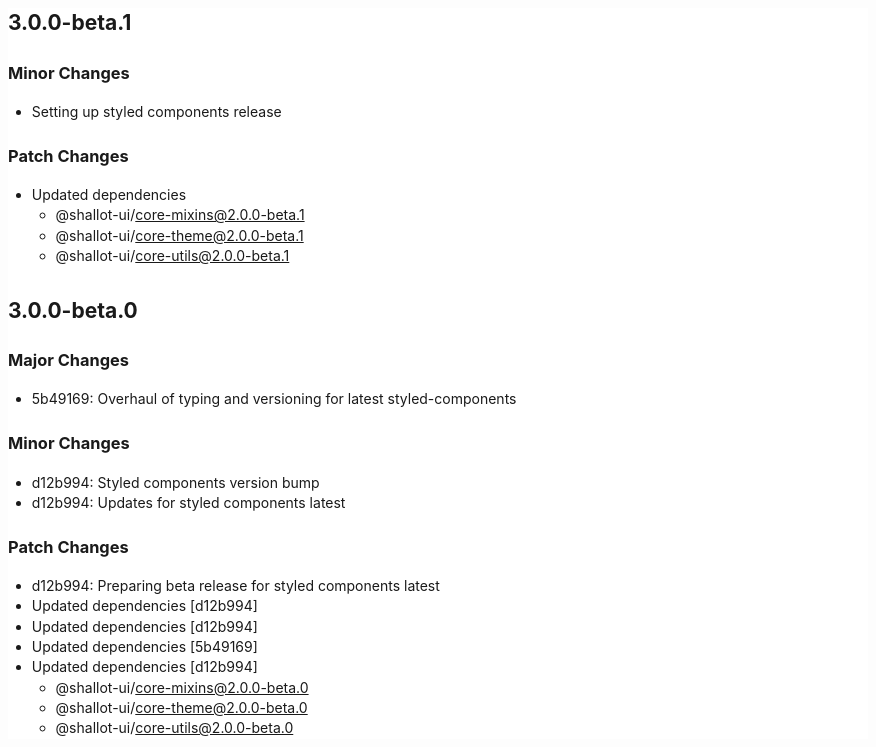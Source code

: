 ## 3.0.0-beta.1

### Minor Changes

- Setting up styled components release

### Patch Changes

- Updated dependencies
  - @shallot-ui/core-mixins@2.0.0-beta.1
  - @shallot-ui/core-theme@2.0.0-beta.1
  - @shallot-ui/core-utils@2.0.0-beta.1

## 3.0.0-beta.0

### Major Changes

- 5b49169: Overhaul of typing and versioning for latest styled-components

### Minor Changes

- d12b994: Styled components version bump
- d12b994: Updates for styled components latest

### Patch Changes

- d12b994: Preparing beta release for styled components latest
- Updated dependencies [d12b994]
- Updated dependencies [d12b994]
- Updated dependencies [5b49169]
- Updated dependencies [d12b994]
  - @shallot-ui/core-mixins@2.0.0-beta.0
  - @shallot-ui/core-theme@2.0.0-beta.0
  - @shallot-ui/core-utils@2.0.0-beta.0
